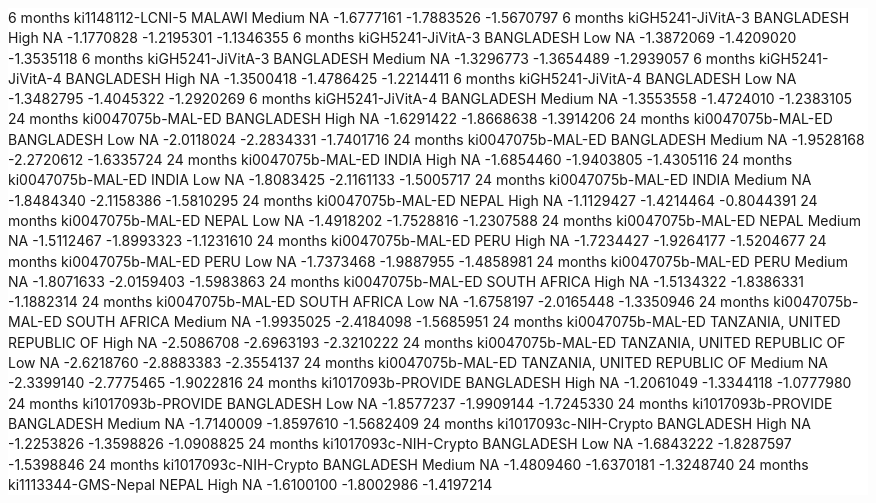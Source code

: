 6 months    ki1148112-LCNI-5           MALAWI                         Medium               NA                -1.6777161   -1.7883526   -1.5670797
6 months    kiGH5241-JiVitA-3          BANGLADESH                     High                 NA                -1.1770828   -1.2195301   -1.1346355
6 months    kiGH5241-JiVitA-3          BANGLADESH                     Low                  NA                -1.3872069   -1.4209020   -1.3535118
6 months    kiGH5241-JiVitA-3          BANGLADESH                     Medium               NA                -1.3296773   -1.3654489   -1.2939057
6 months    kiGH5241-JiVitA-4          BANGLADESH                     High                 NA                -1.3500418   -1.4786425   -1.2214411
6 months    kiGH5241-JiVitA-4          BANGLADESH                     Low                  NA                -1.3482795   -1.4045322   -1.2920269
6 months    kiGH5241-JiVitA-4          BANGLADESH                     Medium               NA                -1.3553558   -1.4724010   -1.2383105
24 months   ki0047075b-MAL-ED          BANGLADESH                     High                 NA                -1.6291422   -1.8668638   -1.3914206
24 months   ki0047075b-MAL-ED          BANGLADESH                     Low                  NA                -2.0118024   -2.2834331   -1.7401716
24 months   ki0047075b-MAL-ED          BANGLADESH                     Medium               NA                -1.9528168   -2.2720612   -1.6335724
24 months   ki0047075b-MAL-ED          INDIA                          High                 NA                -1.6854460   -1.9403805   -1.4305116
24 months   ki0047075b-MAL-ED          INDIA                          Low                  NA                -1.8083425   -2.1161133   -1.5005717
24 months   ki0047075b-MAL-ED          INDIA                          Medium               NA                -1.8484340   -2.1158386   -1.5810295
24 months   ki0047075b-MAL-ED          NEPAL                          High                 NA                -1.1129427   -1.4214464   -0.8044391
24 months   ki0047075b-MAL-ED          NEPAL                          Low                  NA                -1.4918202   -1.7528816   -1.2307588
24 months   ki0047075b-MAL-ED          NEPAL                          Medium               NA                -1.5112467   -1.8993323   -1.1231610
24 months   ki0047075b-MAL-ED          PERU                           High                 NA                -1.7234427   -1.9264177   -1.5204677
24 months   ki0047075b-MAL-ED          PERU                           Low                  NA                -1.7373468   -1.9887955   -1.4858981
24 months   ki0047075b-MAL-ED          PERU                           Medium               NA                -1.8071633   -2.0159403   -1.5983863
24 months   ki0047075b-MAL-ED          SOUTH AFRICA                   High                 NA                -1.5134322   -1.8386331   -1.1882314
24 months   ki0047075b-MAL-ED          SOUTH AFRICA                   Low                  NA                -1.6758197   -2.0165448   -1.3350946
24 months   ki0047075b-MAL-ED          SOUTH AFRICA                   Medium               NA                -1.9935025   -2.4184098   -1.5685951
24 months   ki0047075b-MAL-ED          TANZANIA, UNITED REPUBLIC OF   High                 NA                -2.5086708   -2.6963193   -2.3210222
24 months   ki0047075b-MAL-ED          TANZANIA, UNITED REPUBLIC OF   Low                  NA                -2.6218760   -2.8883383   -2.3554137
24 months   ki0047075b-MAL-ED          TANZANIA, UNITED REPUBLIC OF   Medium               NA                -2.3399140   -2.7775465   -1.9022816
24 months   ki1017093b-PROVIDE         BANGLADESH                     High                 NA                -1.2061049   -1.3344118   -1.0777980
24 months   ki1017093b-PROVIDE         BANGLADESH                     Low                  NA                -1.8577237   -1.9909144   -1.7245330
24 months   ki1017093b-PROVIDE         BANGLADESH                     Medium               NA                -1.7140009   -1.8597610   -1.5682409
24 months   ki1017093c-NIH-Crypto      BANGLADESH                     High                 NA                -1.2253826   -1.3598826   -1.0908825
24 months   ki1017093c-NIH-Crypto      BANGLADESH                     Low                  NA                -1.6843222   -1.8287597   -1.5398846
24 months   ki1017093c-NIH-Crypto      BANGLADESH                     Medium               NA                -1.4809460   -1.6370181   -1.3248740
24 months   ki1113344-GMS-Nepal        NEPAL                          High                 NA                -1.6100100   -1.8002986   -1.4197214